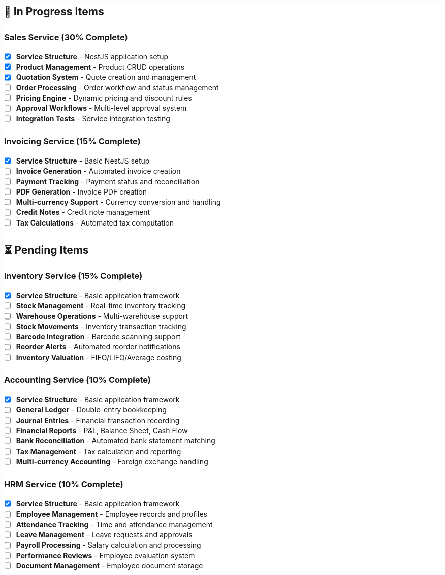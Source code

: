 ## 🔄 In Progress Items

### Sales Service (30% Complete)
- [x] **Service Structure** - NestJS application setup
- [x] **Product Management** - Product CRUD operations
- [x] **Quotation System** - Quote creation and management
- [ ] **Order Processing** - Order workflow and status management
- [ ] **Pricing Engine** - Dynamic pricing and discount rules
- [ ] **Approval Workflows** - Multi-level approval system
- [ ] **Integration Tests** - Service integration testing

### Invoicing Service (15% Complete)
- [x] **Service Structure** - Basic NestJS setup
- [ ] **Invoice Generation** - Automated invoice creation
- [ ] **Payment Tracking** - Payment status and reconciliation
- [ ] **PDF Generation** - Invoice PDF creation
- [ ] **Multi-currency Support** - Currency conversion and handling
- [ ] **Credit Notes** - Credit note management
- [ ] **Tax Calculations** - Automated tax computation

## ⏳ Pending Items

### Inventory Service (15% Complete)
- [x] **Service Structure** - Basic application framework
- [ ] **Stock Management** - Real-time inventory tracking
- [ ] **Warehouse Operations** - Multi-warehouse support
- [ ] **Stock Movements** - Inventory transaction tracking
- [ ] **Barcode Integration** - Barcode scanning support
- [ ] **Reorder Alerts** - Automated reorder notifications
- [ ] **Inventory Valuation** - FIFO/LIFO/Average costing

### Accounting Service (10% Complete)
- [x] **Service Structure** - Basic application framework
- [ ] **General Ledger** - Double-entry bookkeeping
- [ ] **Journal Entries** - Financial transaction recording
- [ ] **Financial Reports** - P&L, Balance Sheet, Cash Flow
- [ ] **Bank Reconciliation** - Automated bank statement matching
- [ ] **Tax Management** - Tax calculation and reporting
- [ ] **Multi-currency Accounting** - Foreign exchange handling

### HRM Service (10% Complete)
- [x] **Service Structure** - Basic application framework
- [ ] **Employee Management** - Employee records and profiles
- [ ] **Attendance Tracking** - Time and attendance management
- [ ] **Leave Management** - Leave requests and approvals
- [ ] **Payroll Processing** - Salary calculation and processing
- [ ] **Performance Reviews** - Employee evaluation system
- [ ] **Document Management** - Employee document storage
